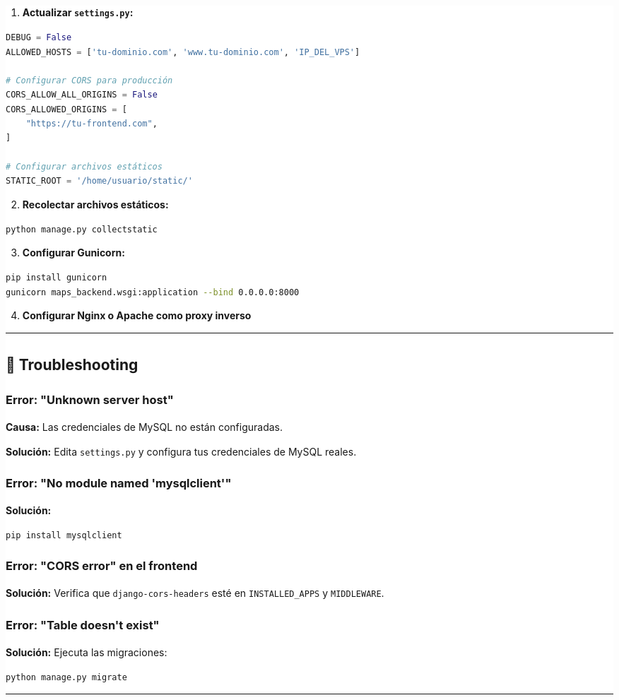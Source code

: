 1. **Actualizar `settings.py`:**

```python
DEBUG = False
ALLOWED_HOSTS = ['tu-dominio.com', 'www.tu-dominio.com', 'IP_DEL_VPS']

# Configurar CORS para producción
CORS_ALLOW_ALL_ORIGINS = False
CORS_ALLOWED_ORIGINS = [
    "https://tu-frontend.com",
]

# Configurar archivos estáticos
STATIC_ROOT = '/home/usuario/static/'
```

2. **Recolectar archivos estáticos:**

```bash
python manage.py collectstatic
```

3. **Configurar Gunicorn:**

```bash
pip install gunicorn
gunicorn maps_backend.wsgi:application --bind 0.0.0.0:8000
```

4. **Configurar Nginx o Apache como proxy inverso**

---

## 🐛 Troubleshooting

### Error: "Unknown server host"

**Causa:** Las credenciales de MySQL no están configuradas.

**Solución:** Edita `settings.py` y configura tus credenciales de MySQL reales.

### Error: "No module named 'mysqlclient'"

**Solución:**
```bash
pip install mysqlclient
```

### Error: "CORS error" en el frontend

**Solución:** Verifica que `django-cors-headers` esté en `INSTALLED_APPS` y `MIDDLEWARE`.

### Error: "Table doesn't exist"

**Solución:** Ejecuta las migraciones:
```bash
python manage.py migrate
```

---